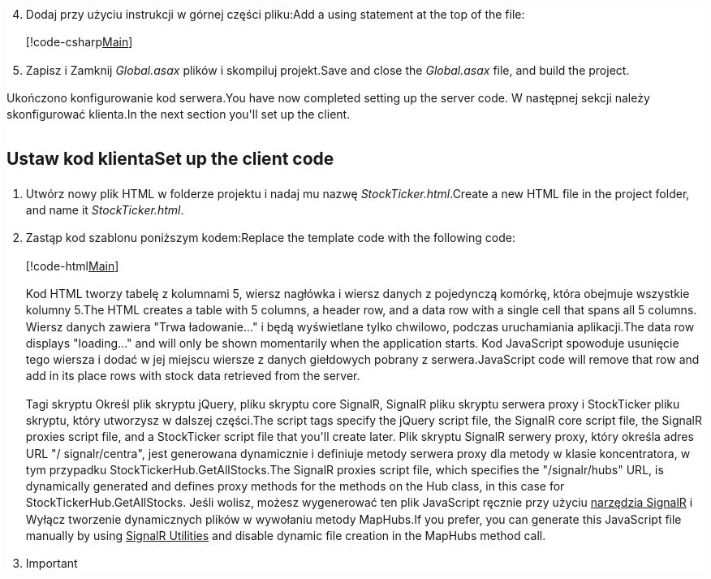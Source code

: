 4. <span data-ttu-id="56d1c-232">Dodaj przy użyciu instrukcji w górnej części pliku:</span><span class="sxs-lookup"><span data-stu-id="56d1c-232">Add a using statement at the top of the file:</span></span>

    [!code-csharp[Main](tutorial-server-broadcast-with-aspnet-signalr/samples/sample12.cs)]
5. <span data-ttu-id="56d1c-233">Zapisz i Zamknij *Global.asax* plików i skompiluj projekt.</span><span class="sxs-lookup"><span data-stu-id="56d1c-233">Save and close the *Global.asax* file, and build the project.</span></span>

<span data-ttu-id="56d1c-234">Ukończono konfigurowanie kod serwera.</span><span class="sxs-lookup"><span data-stu-id="56d1c-234">You have now completed setting up the server code.</span></span> <span data-ttu-id="56d1c-235">W następnej sekcji należy skonfigurować klienta.</span><span class="sxs-lookup"><span data-stu-id="56d1c-235">In the next section you'll set up the client.</span></span>

<a id="client"></a>

## <a name="set-up-the-client-code"></a><span data-ttu-id="56d1c-236">Ustaw kod klienta</span><span class="sxs-lookup"><span data-stu-id="56d1c-236">Set up the client code</span></span>

1. <span data-ttu-id="56d1c-237">Utwórz nowy plik HTML w folderze projektu i nadaj mu nazwę *StockTicker.html*.</span><span class="sxs-lookup"><span data-stu-id="56d1c-237">Create a new HTML file in the project folder, and name it *StockTicker.html*.</span></span>
2. <span data-ttu-id="56d1c-238">Zastąp kod szablonu poniższym kodem:</span><span class="sxs-lookup"><span data-stu-id="56d1c-238">Replace the template code with the following code:</span></span>

    [!code-html[Main](tutorial-server-broadcast-with-aspnet-signalr/samples/sample13.html)]

    <span data-ttu-id="56d1c-239">Kod HTML tworzy tabelę z kolumnami 5, wiersz nagłówka i wiersz danych z pojedynczą komórkę, która obejmuje wszystkie kolumny 5.</span><span class="sxs-lookup"><span data-stu-id="56d1c-239">The HTML creates a table with 5 columns, a header row, and a data row with a single cell that spans all 5 columns.</span></span> <span data-ttu-id="56d1c-240">Wiersz danych zawiera "Trwa ładowanie..." i będą wyświetlane tylko chwilowo, podczas uruchamiania aplikacji.</span><span class="sxs-lookup"><span data-stu-id="56d1c-240">The data row displays "loading..." and will only be shown momentarily when the application starts.</span></span> <span data-ttu-id="56d1c-241">Kod JavaScript spowoduje usunięcie tego wiersza i dodać w jej miejscu wiersze z danych giełdowych pobrany z serwera.</span><span class="sxs-lookup"><span data-stu-id="56d1c-241">JavaScript code will remove that row and add in its place rows with stock data retrieved from the server.</span></span>

    <span data-ttu-id="56d1c-242">Tagi skryptu Określ plik skryptu jQuery, pliku skryptu core SignalR, SignalR pliku skryptu serwera proxy i StockTicker pliku skryptu, który utworzysz w dalszej części.</span><span class="sxs-lookup"><span data-stu-id="56d1c-242">The script tags specify the jQuery script file, the SignalR core script file, the SignalR proxies script file, and a StockTicker script file that you'll create later.</span></span> <span data-ttu-id="56d1c-243">Plik skryptu SignalR serwery proxy, który określa adres URL "/ signalr/centra", jest generowana dynamicznie i definiuje metody serwera proxy dla metody w klasie koncentratora, w tym przypadku StockTickerHub.GetAllStocks.</span><span class="sxs-lookup"><span data-stu-id="56d1c-243">The SignalR proxies script file, which specifies the "/signalr/hubs" URL, is dynamically generated and defines proxy methods for the methods on the Hub class, in this case for StockTickerHub.GetAllStocks.</span></span> <span data-ttu-id="56d1c-244">Jeśli wolisz, możesz wygenerować ten plik JavaScript ręcznie przy użyciu [narzędzia SignalR](http://nuget.org/packages/Microsoft.AspNet.SignalR.Utils/) i Wyłącz tworzenie dynamicznych plików w wywołaniu metody MapHubs.</span><span class="sxs-lookup"><span data-stu-id="56d1c-244">If you prefer, you can generate this JavaScript file manually by using [SignalR Utilities](http://nuget.org/packages/Microsoft.AspNet.SignalR.Utils/) and disable dynamic file creation in the MapHubs method call.</span></span>
3. > [!IMPORTANT]